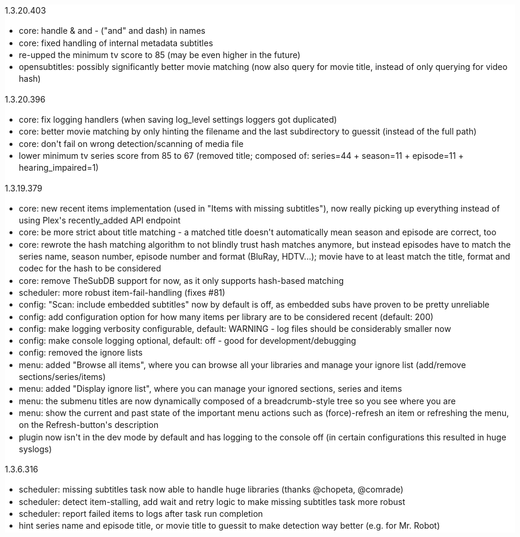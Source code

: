 1.3.20.403
- core: handle & and - ("and" and dash) in names
- core: fixed handling of internal metadata subtitles
- re-upped the minimum tv score to 85 (may be even higher in the future)
- opensubtitles: possibly significantly better movie matching (now also query for movie title, instead of only querying for video hash)


1.3.20.396
- core: fix logging handlers (when saving log_level settings loggers got duplicated)
- core: better movie matching by only hinting the filename and the last subdirectory to guessit (instead of the full path)
- core: don't fail on wrong detection/scanning of media file
- lower minimum tv series score from 85 to 67 (removed title; composed of: series=44 + season=11 + episode=11 + hearing_impaired=1)


1.3.19.379
- core: new recent items implementation (used in "Items with missing subtitles"), now really picking up everything instead of using Plex's recently_added API endpoint
- core: be more strict about title matching - a matched title doesn't automatically mean season and episode are correct, too
- core: rewrote the hash matching algorithm to not blindly trust hash matches anymore, but instead episodes have to match the series name, season number, episode number and format (BluRay, HDTV...); movie have to at least match the title, format and codec for the hash to be considered
- core: remove TheSubDB support for now, as it only supports hash-based matching
- scheduler: more robust item-fail-handling (fixes #81)
- config: "Scan: include embedded subtitles" now by default is off, as embedded subs have proven to be pretty unreliable
- config: add configuration option for how many items per library are to be considered recent (default: 200)
- config: make logging verbosity configurable, default: WARNING - log files should be considerably smaller now
- config: make console logging optional, default: off - good for development/debugging
- config: removed the ignore lists
- menu: added "Browse all items", where you can browse all your libraries and manage your ignore list (add/remove sections/series/items)
- menu: added "Display ignore list", where you can manage your ignored sections, series and items
- menu: the submenu titles are now dynamically composed of a breadcrumb-style tree so you see where you are
- menu: show the current and past state of the important menu actions such as (force)-refresh an item or refreshing the menu, on the Refresh-button's description
- plugin now isn't in the dev mode by default and has logging to the console off (in certain configurations this resulted in huge syslogs)


1.3.6.316
- scheduler: missing subtitles task now able to handle huge libraries (thanks @chopeta, @comrade)
- scheduler: detect item-stalling, add wait and retry logic to make missing subtitles task more robust
- scheduler: report failed items to logs after task run completion
- hint series name and episode title, or movie title to guessit to make detection way better (e.g. for Mr. Robot)
